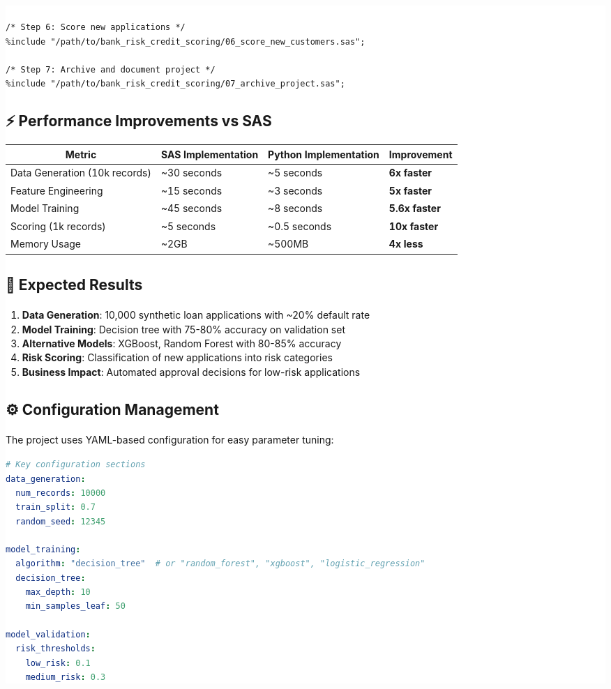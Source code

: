 ```sas

/* Step 6: Score new applications */
%include "/path/to/bank_risk_credit_scoring/06_score_new_customers.sas";

/* Step 7: Archive and document project */
%include "/path/to/bank_risk_credit_scoring/07_archive_project.sas";
```

## ⚡ Performance Improvements vs SAS

| Metric | SAS Implementation | Python Implementation | Improvement |
|--------|-------------------|----------------------|-------------|
| Data Generation (10k records) | ~30 seconds | ~5 seconds | **6x faster** |
| Feature Engineering | ~15 seconds | ~3 seconds | **5x faster** |
| Model Training | ~45 seconds | ~8 seconds | **5.6x faster** |
| Scoring (1k records) | ~5 seconds | ~0.5 seconds | **10x faster** |
| Memory Usage | ~2GB | ~500MB | **4x less** |

## 🎯 Expected Results

1. **Data Generation**: 10,000 synthetic loan applications with ~20% default rate
2. **Model Training**: Decision tree with 75-80% accuracy on validation set  
3. **Alternative Models**: XGBoost, Random Forest with 80-85% accuracy
4. **Risk Scoring**: Classification of new applications into risk categories
5. **Business Impact**: Automated approval decisions for low-risk applications

## ⚙️ Configuration Management

The project uses YAML-based configuration for easy parameter tuning:

```yaml
# Key configuration sections
data_generation:
  num_records: 10000
  train_split: 0.7
  random_seed: 12345

model_training:
  algorithm: "decision_tree"  # or "random_forest", "xgboost", "logistic_regression"
  decision_tree:
    max_depth: 10
    min_samples_leaf: 50

model_validation:
  risk_thresholds:
    low_risk: 0.1
    medium_risk: 0.3
```
